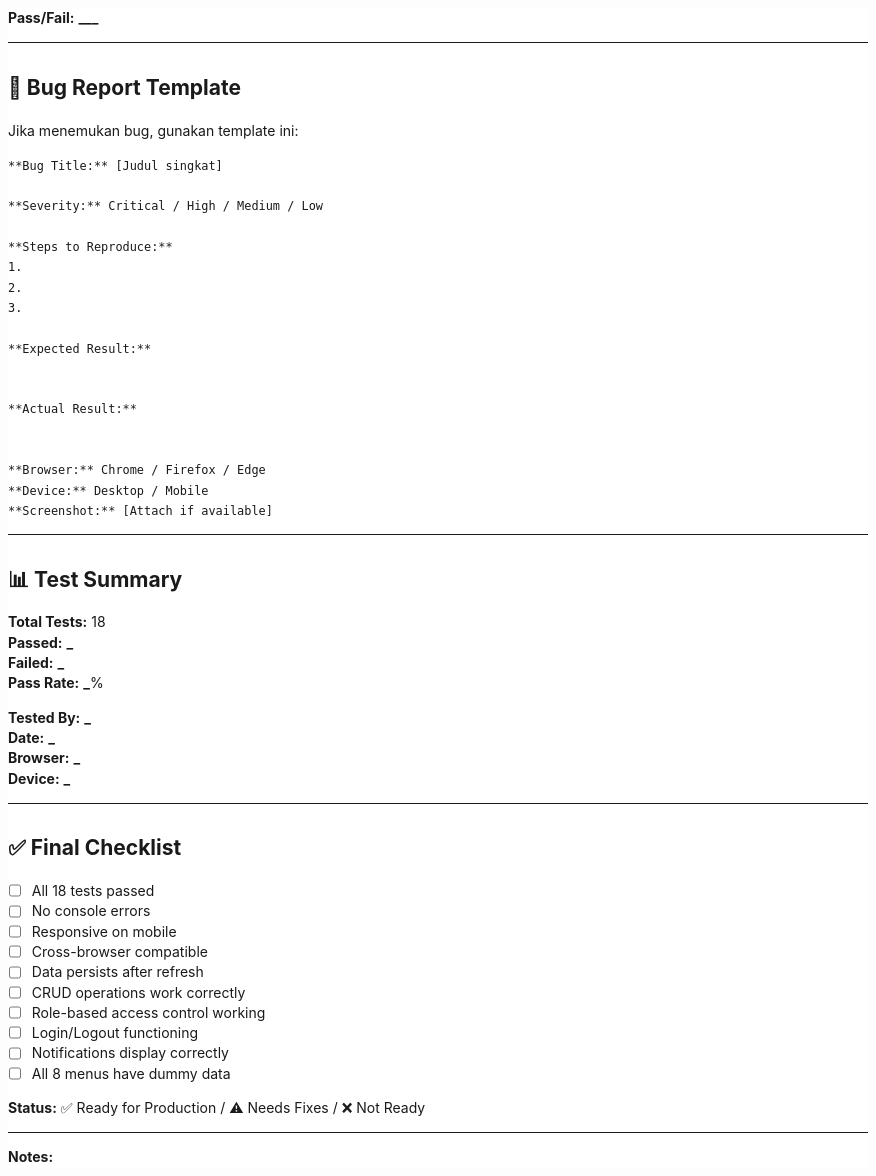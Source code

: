 **Pass/Fail:** ****\_\_\_****

---

## 🐛 Bug Report Template

Jika menemukan bug, gunakan template ini:

```
**Bug Title:** [Judul singkat]

**Severity:** Critical / High / Medium / Low

**Steps to Reproduce:**
1.
2.
3.

**Expected Result:**


**Actual Result:**


**Browser:** Chrome / Firefox / Edge
**Device:** Desktop / Mobile
**Screenshot:** [Attach if available]
```

---

## 📊 Test Summary

**Total Tests:** 18  
**Passed:** **\_**  
**Failed:** **\_**  
**Pass Rate:** **\_**%

**Tested By:** ********\_********  
**Date:** ********\_********  
**Browser:** ********\_********  
**Device:** ********\_********

---

## ✅ Final Checklist

- [ ] All 18 tests passed
- [ ] No console errors
- [ ] Responsive on mobile
- [ ] Cross-browser compatible
- [ ] Data persists after refresh
- [ ] CRUD operations work correctly
- [ ] Role-based access control working
- [ ] Login/Logout functioning
- [ ] Notifications display correctly
- [ ] All 8 menus have dummy data

**Status:** ✅ Ready for Production / ⚠️ Needs Fixes / ❌ Not Ready

---

**Notes:**
